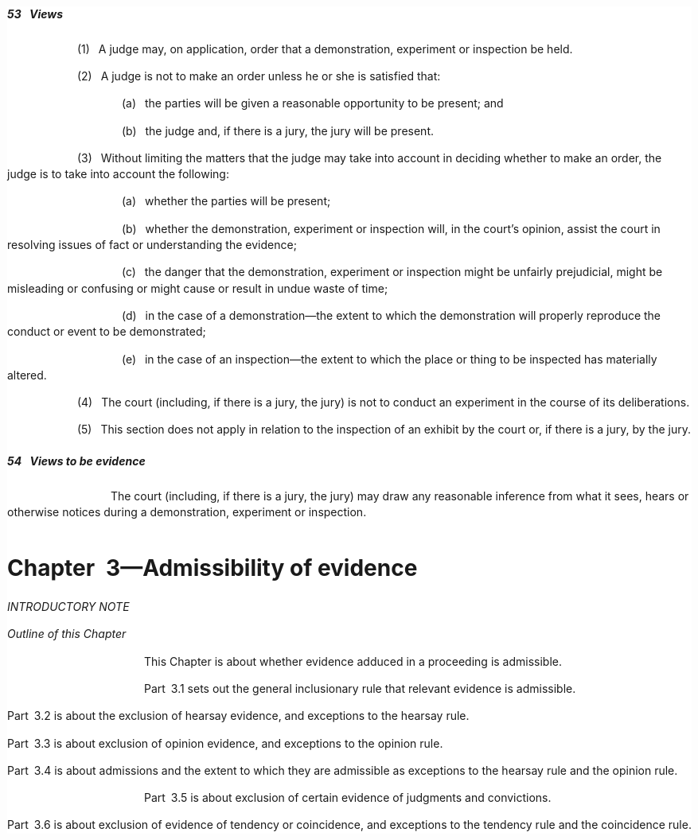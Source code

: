 ##### <a id="53"></a>53  Views

             (1)  A judge may, on application, order that a demonstration, experiment or inspection be held.

             (2)  A judge is not to make an order unless he or she is satisfied that:

                     (a)  the parties will be given a reasonable opportunity to be present; and

                     (b)  the judge and, if there is a jury, the jury will be present.

             (3)  Without limiting the matters that the judge may take into account in deciding whether to make an order, the judge is to take into account the following:

                     (a)  whether the parties will be present;

                     (b)  whether the demonstration, experiment or inspection will, in the court’s opinion, assist the court in resolving issues of fact or understanding the evidence;

                     (c)  the danger that the demonstration, experiment or inspection might be unfairly prejudicial, might be misleading or confusing or might cause or result in undue waste of time;

                     (d)  in the case of a demonstration—the extent to which the demonstration will properly reproduce the conduct or event to be demonstrated;

                     (e)  in the case of an inspection—the extent to which the place or thing to be inspected has materially altered.

             (4)  The court (including, if there is a jury, the jury) is not to conduct an experiment in the course of its deliberations.

             (5)  This section does not apply in relation to the inspection of an exhibit by the court or, if there is a jury, by the jury.

##### <a id="54"></a>54  Views to be evidence

                   The court (including, if there is a jury, the jury) may draw any reasonable inference from what it sees, hears or otherwise notices during a demonstration, experiment or inspection.

# Chapter 3—Admissibility of evidence

_INTRODUCTORY NOTE_

_Outline of this Chapter_

                         This Chapter is about whether evidence adduced in a proceeding is admissible. 

                         Part 3.1 sets out the general inclusionary rule that relevant evidence is admissible. 

Part 3.2 is about the exclusion of hearsay evidence, and exceptions to the hearsay rule. 

Part 3.3 is about exclusion of opinion evidence, and exceptions to the opinion rule. 

Part 3.4 is about admissions and the extent to which they are admissible as exceptions to the hearsay rule and the opinion rule. 

                         Part 3.5 is about exclusion of certain evidence of judgments and convictions. 

Part 3.6 is about exclusion of evidence of tendency or coincidence, and exceptions to the tendency rule and the coincidence rule. 
